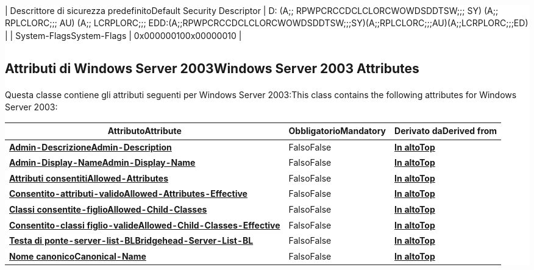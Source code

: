 | <span data-ttu-id="bbead-439">Descrittore di sicurezza predefinito</span><span class="sxs-lookup"><span data-stu-id="bbead-439">Default Security Descriptor</span></span> | <span data-ttu-id="bbead-440">D: (A;; RPWPCRCCDCLCLORCWOWDSDDTSW;;; SY) (A;; RPLCLORC;;; AU) (A;; LCRPLORC;;; ED</span><span class="sxs-lookup"><span data-stu-id="bbead-440">D:(A;;RPWPCRCCDCLCLORCWOWDSDDTSW;;;SY)(A;;RPLCLORC;;;AU)(A;;LCRPLORC;;;ED)</span></span> |
| <span data-ttu-id="bbead-441">System-Flags</span><span class="sxs-lookup"><span data-stu-id="bbead-441">System-Flags</span></span>                | <span data-ttu-id="bbead-442">0x00000010</span><span class="sxs-lookup"><span data-stu-id="bbead-442">0x00000010</span></span>                                                                 |



## <a name="windows-server-2003-attributes"></a><span data-ttu-id="bbead-443">Attributi di Windows Server 2003</span><span class="sxs-lookup"><span data-stu-id="bbead-443">Windows Server 2003 Attributes</span></span>

<span data-ttu-id="bbead-444">Questa classe contiene gli attributi seguenti per Windows Server 2003:</span><span class="sxs-lookup"><span data-stu-id="bbead-444">This class contains the following attributes for Windows Server 2003:</span></span>



| <span data-ttu-id="bbead-445">Attributo</span><span class="sxs-lookup"><span data-stu-id="bbead-445">Attribute</span></span>                                                                   | <span data-ttu-id="bbead-446">Obbligatorio</span><span class="sxs-lookup"><span data-stu-id="bbead-446">Mandatory</span></span> | <span data-ttu-id="bbead-447">Derivato da</span><span class="sxs-lookup"><span data-stu-id="bbead-447">Derived from</span></span>                    |
|-----------------------------------------------------------------------------|-----------|---------------------------------|
| [<span data-ttu-id="bbead-448">**Admin-Descrizione**</span><span class="sxs-lookup"><span data-stu-id="bbead-448">**Admin-Description**</span></span>](a-admindescription.md)                             | <span data-ttu-id="bbead-449">Falso</span><span class="sxs-lookup"><span data-stu-id="bbead-449">False</span></span>     | [<span data-ttu-id="bbead-450">**In alto**</span><span class="sxs-lookup"><span data-stu-id="bbead-450">**Top**</span></span>](c-top.md)<br/> |
| [<span data-ttu-id="bbead-451">**Admin-Display-Name**</span><span class="sxs-lookup"><span data-stu-id="bbead-451">**Admin-Display-Name**</span></span>](a-admindisplayname.md)                            | <span data-ttu-id="bbead-452">Falso</span><span class="sxs-lookup"><span data-stu-id="bbead-452">False</span></span>     | [<span data-ttu-id="bbead-453">**In alto**</span><span class="sxs-lookup"><span data-stu-id="bbead-453">**Top**</span></span>](c-top.md)<br/> |
| [<span data-ttu-id="bbead-454">**Attributi consentiti**</span><span class="sxs-lookup"><span data-stu-id="bbead-454">**Allowed-Attributes**</span></span>](a-allowedattributes.md)                           | <span data-ttu-id="bbead-455">Falso</span><span class="sxs-lookup"><span data-stu-id="bbead-455">False</span></span>     | [<span data-ttu-id="bbead-456">**In alto**</span><span class="sxs-lookup"><span data-stu-id="bbead-456">**Top**</span></span>](c-top.md)<br/> |
| [<span data-ttu-id="bbead-457">**Consentito-attributi-valido**</span><span class="sxs-lookup"><span data-stu-id="bbead-457">**Allowed-Attributes-Effective**</span></span>](a-allowedattributeseffective.md)        | <span data-ttu-id="bbead-458">Falso</span><span class="sxs-lookup"><span data-stu-id="bbead-458">False</span></span>     | [<span data-ttu-id="bbead-459">**In alto**</span><span class="sxs-lookup"><span data-stu-id="bbead-459">**Top**</span></span>](c-top.md)<br/> |
| [<span data-ttu-id="bbead-460">**Classi consentite-figlio**</span><span class="sxs-lookup"><span data-stu-id="bbead-460">**Allowed-Child-Classes**</span></span>](a-allowedchildclasses.md)                      | <span data-ttu-id="bbead-461">Falso</span><span class="sxs-lookup"><span data-stu-id="bbead-461">False</span></span>     | [<span data-ttu-id="bbead-462">**In alto**</span><span class="sxs-lookup"><span data-stu-id="bbead-462">**Top**</span></span>](c-top.md)<br/> |
| [<span data-ttu-id="bbead-463">**Consentito-classi figlio-valide**</span><span class="sxs-lookup"><span data-stu-id="bbead-463">**Allowed-Child-Classes-Effective**</span></span>](a-allowedchildclasseseffective.md)   | <span data-ttu-id="bbead-464">Falso</span><span class="sxs-lookup"><span data-stu-id="bbead-464">False</span></span>     | [<span data-ttu-id="bbead-465">**In alto**</span><span class="sxs-lookup"><span data-stu-id="bbead-465">**Top**</span></span>](c-top.md)<br/> |
| [<span data-ttu-id="bbead-466">**Testa di ponte-server-list-BL**</span><span class="sxs-lookup"><span data-stu-id="bbead-466">**Bridgehead-Server-List-BL**</span></span>](a-bridgeheadserverlistbl.md)               | <span data-ttu-id="bbead-467">Falso</span><span class="sxs-lookup"><span data-stu-id="bbead-467">False</span></span>     | [<span data-ttu-id="bbead-468">**In alto**</span><span class="sxs-lookup"><span data-stu-id="bbead-468">**Top**</span></span>](c-top.md)<br/> |
| [<span data-ttu-id="bbead-469">**Nome canonico**</span><span class="sxs-lookup"><span data-stu-id="bbead-469">**Canonical-Name**</span></span>](a-canonicalname.md)                                   | <span data-ttu-id="bbead-470">Falso</span><span class="sxs-lookup"><span data-stu-id="bbead-470">False</span></span>     | [<span data-ttu-id="bbead-471">**In alto**</span><span class="sxs-lookup"><span data-stu-id="bbead-471">**Top**</span></span>](c-top.md)<br/> |